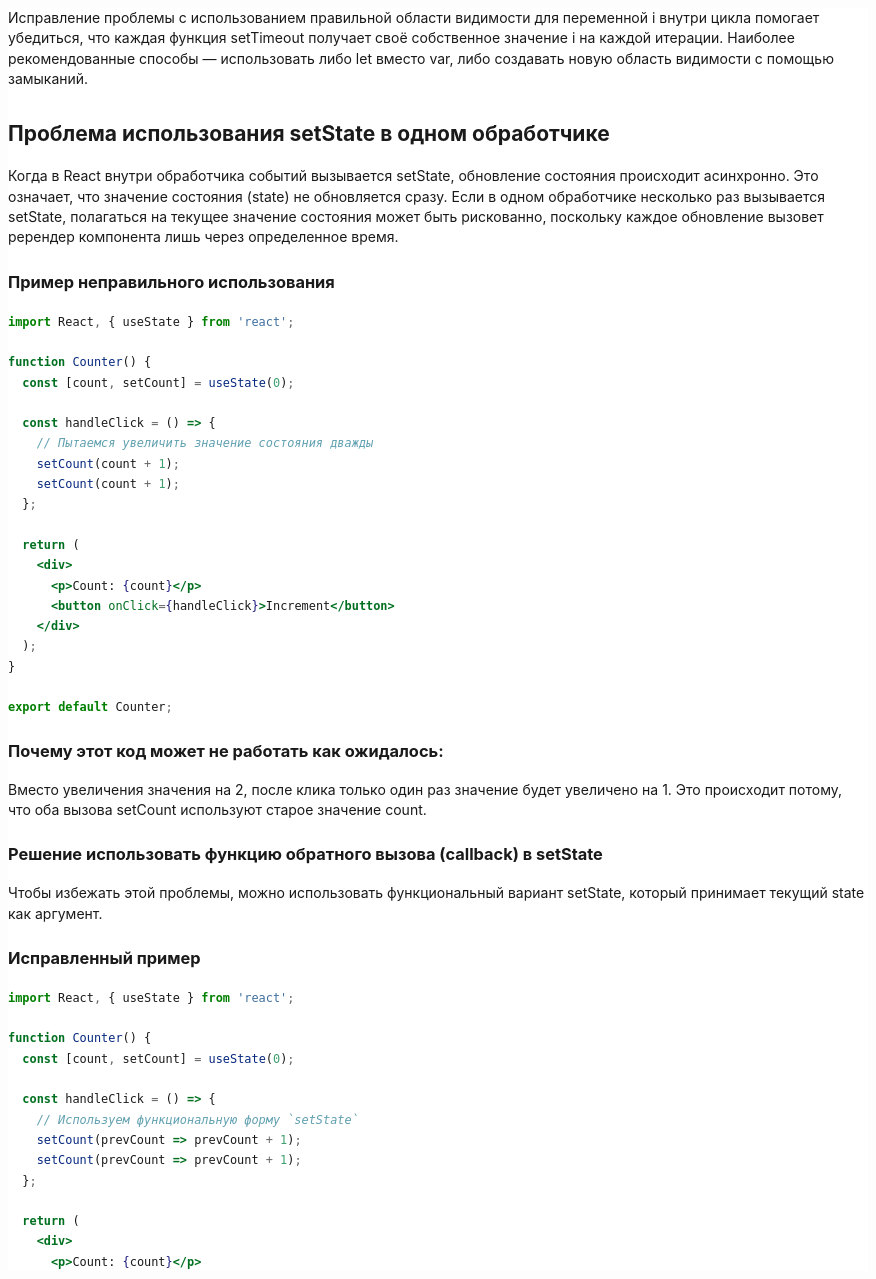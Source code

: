 Исправление проблемы с использованием правильной области видимости для переменной i внутри цикла помогает убедиться, что каждая функция setTimeout получает своё собственное значение i на каждой итерации. Наиболее рекомендованные способы — использовать либо let вместо var, либо создавать новую область видимости с помощью замыканий.
## Проблема использования setState в одном обработчике

Когда в React внутри обработчика событий вызывается setState, обновление состояния происходит асинхронно. Это означает, что значение состояния (state) не обновляется сразу. Если в одном обработчике несколько раз вызывается setState, полагаться на текущее значение состояния может быть рискованно, поскольку каждое обновление вызовет ререндер компонента лишь через определенное время.

### Пример неправильного использования

``` jsx
import React, { useState } from 'react';

function Counter() {
  const [count, setCount] = useState(0);

  const handleClick = () => {
    // Пытаемся увеличить значение состояния дважды
    setCount(count + 1);
    setCount(count + 1);
  };

  return (
    <div>
      <p>Count: {count}</p>
      <button onClick={handleClick}>Increment</button>
    </div>
  );
}

export default Counter;
```


### Почему этот код может не работать как ожидалось: 

Вместо увеличения значения на 2, после клика только один раз значение будет увеличено на 1. Это происходит потому, что оба вызова setCount используют старое значение count.

### Решение использовать функцию обратного вызова (callback) в setState

Чтобы избежать этой проблемы, можно использовать функциональный вариант setState, который принимает текущий state как аргумент.

### Исправленный пример

``` jsx
import React, { useState } from 'react';

function Counter() {
  const [count, setCount] = useState(0);

  const handleClick = () => {
    // Используем функциональную форму `setState`
    setCount(prevCount => prevCount + 1);
    setCount(prevCount => prevCount + 1);
  };

  return (
    <div>
      <p>Count: {count}</p>
```
